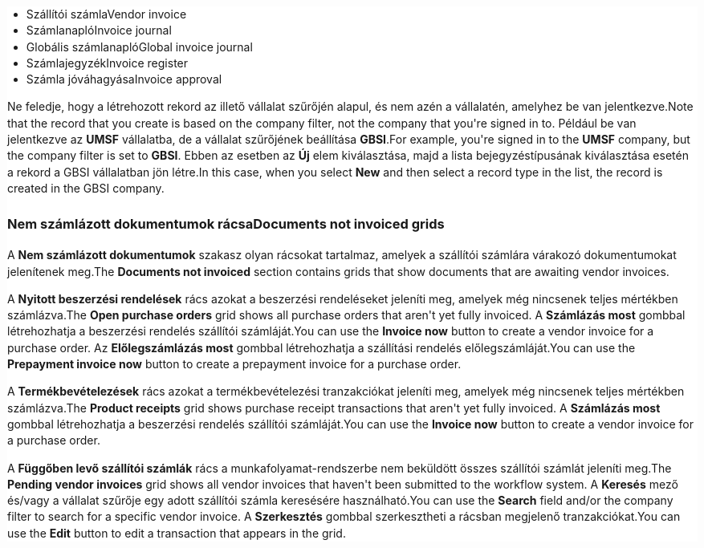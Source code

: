 - <span data-ttu-id="efe8d-150">Szállítói számla</span><span class="sxs-lookup"><span data-stu-id="efe8d-150">Vendor invoice</span></span>
- <span data-ttu-id="efe8d-151">Számlanapló</span><span class="sxs-lookup"><span data-stu-id="efe8d-151">Invoice journal</span></span>
- <span data-ttu-id="efe8d-152">Globális számlanapló</span><span class="sxs-lookup"><span data-stu-id="efe8d-152">Global invoice journal</span></span>
- <span data-ttu-id="efe8d-153">Számlajegyzék</span><span class="sxs-lookup"><span data-stu-id="efe8d-153">Invoice register</span></span>
- <span data-ttu-id="efe8d-154">Számla jóváhagyása</span><span class="sxs-lookup"><span data-stu-id="efe8d-154">Invoice approval</span></span>

<span data-ttu-id="efe8d-155">Ne feledje, hogy a létrehozott rekord az illető vállalat szűrőjén alapul, és nem azén a vállalatén, amelyhez be van jelentkezve.</span><span class="sxs-lookup"><span data-stu-id="efe8d-155">Note that the record that you create is based on the company filter, not the company that you're signed in to.</span></span> <span data-ttu-id="efe8d-156">Például be van jelentkezve az **UMSF** vállalatba, de a vállalat szűrőjének beállítása **GBSI**.</span><span class="sxs-lookup"><span data-stu-id="efe8d-156">For example, you're signed in to the **UMSF** company, but the company filter is set to **GBSI**.</span></span> <span data-ttu-id="efe8d-157">Ebben az esetben az **Új** elem kiválasztása, majd a lista bejegyzéstípusának kiválasztása esetén a rekord a GBSI vállalatban jön létre.</span><span class="sxs-lookup"><span data-stu-id="efe8d-157">In this case, when you select **New** and then select a record type in the list, the record is created in the GBSI company.</span></span>

### <a name="documents-not-invoiced-grids"></a><span data-ttu-id="efe8d-158">Nem számlázott dokumentumok rácsa</span><span class="sxs-lookup"><span data-stu-id="efe8d-158">Documents not invoiced grids</span></span>

<span data-ttu-id="efe8d-159">A **Nem számlázott dokumentumok** szakasz olyan rácsokat tartalmaz, amelyek a szállítói számlára várakozó dokumentumokat jelenítenek meg.</span><span class="sxs-lookup"><span data-stu-id="efe8d-159">The **Documents not invoiced** section contains grids that show documents that are awaiting vendor invoices.</span></span>

<span data-ttu-id="efe8d-160">A **Nyitott beszerzési rendelések** rács azokat a beszerzési rendeléseket jeleníti meg, amelyek még nincsenek teljes mértékben számlázva.</span><span class="sxs-lookup"><span data-stu-id="efe8d-160">The **Open purchase orders** grid shows all purchase orders that aren't yet fully invoiced.</span></span> <span data-ttu-id="efe8d-161">A **Számlázás most** gombbal létrehozhatja a beszerzési rendelés szállítói számláját.</span><span class="sxs-lookup"><span data-stu-id="efe8d-161">You can use the **Invoice now** button to create a vendor invoice for a purchase order.</span></span> <span data-ttu-id="efe8d-162">Az **Előlegszámlázás most** gombbal létrehozhatja a szállítási rendelés előlegszámláját.</span><span class="sxs-lookup"><span data-stu-id="efe8d-162">You can use the **Prepayment invoice now** button to create a prepayment invoice for a purchase order.</span></span>

<span data-ttu-id="efe8d-163">A **Termékbevételezések** rács azokat a termékbevételezési tranzakciókat jeleníti meg, amelyek még nincsenek teljes mértékben számlázva.</span><span class="sxs-lookup"><span data-stu-id="efe8d-163">The **Product receipts** grid shows purchase receipt transactions that aren't yet fully invoiced.</span></span> <span data-ttu-id="efe8d-164">A **Számlázás most** gombbal létrehozhatja a beszerzési rendelés szállítói számláját.</span><span class="sxs-lookup"><span data-stu-id="efe8d-164">You can use the **Invoice now** button to create a vendor invoice for a purchase order.</span></span>

<span data-ttu-id="efe8d-165">A **Függőben levő szállítói számlák** rács a munkafolyamat-rendszerbe nem beküldött összes szállítói számlát jeleníti meg.</span><span class="sxs-lookup"><span data-stu-id="efe8d-165">The **Pending vendor invoices** grid shows all vendor invoices that haven't been submitted to the workflow system.</span></span> <span data-ttu-id="efe8d-166">A **Keresés** mező és/vagy a vállalat szűrője egy adott szállítói számla keresésére használható.</span><span class="sxs-lookup"><span data-stu-id="efe8d-166">You can use the **Search** field and/or the company filter to search for a specific vendor invoice.</span></span> <span data-ttu-id="efe8d-167">A **Szerkesztés** gombbal szerkesztheti a rácsban megjelenő tranzakciókat.</span><span class="sxs-lookup"><span data-stu-id="efe8d-167">You can use the **Edit** button to edit a transaction that appears in the grid.</span></span>
